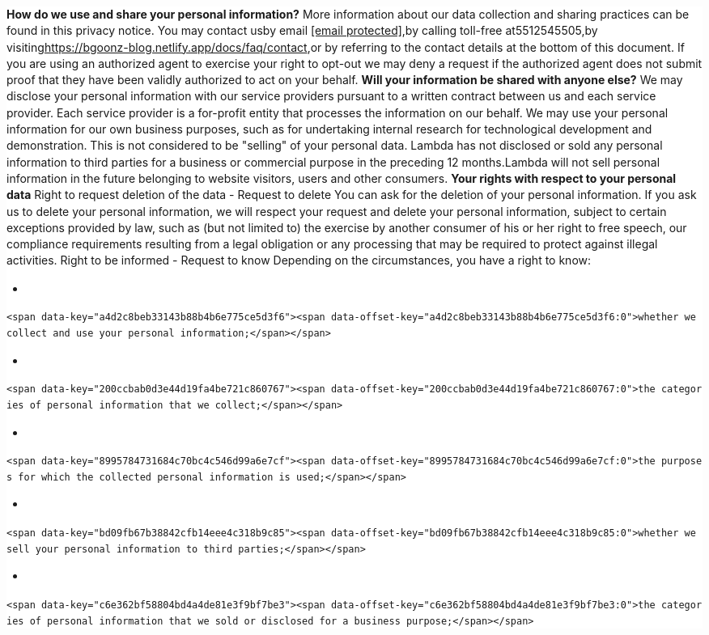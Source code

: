 <span data-key="d293770715744faa9a8353ae38adc9ca">**How do we use and share your personal information?**<span data-offset-key="d293770715744faa9a8353ae38adc9ca:1"> More information about our data collection and sharing practices can be found in this privacy notice. You may contact usby email <a href="https://bryan-guner.gitbook.io/cdn-cgi/l/email-protection" class="__cf_email__">[email protected]</a>,by calling toll-free at5512545505,by visiting</span></span><a href="https://bgoonz-blog.netlify.app/docs/faq/contact" class="css-4rbku5 css-1dbjc4n r-1loqt21 r-1471scf r-1otgn73 r-1i6wzkk r-lrvibr"><span data-key="18469f3c117447efa2ee674755f78f08" data-rnw-int-class="nearest_260-4915_262-4916-240__"><span data-key="220d0a7dacf64986bfbaaac235f744c5"><span data-offset-key="220d0a7dacf64986bfbaaac235f744c5:0">https://bgoonz-blog.netlify.app/docs/faq/contact</span></span></span></a><span data-key="f6fe166474424f0e99c677ee96c0a18f"><span data-offset-key="f6fe166474424f0e99c677ee96c0a18f:0">,or by referring to the contact details at the bottom of this document. If you are using an authorized agent to exercise your right to opt-out we may deny a request if the authorized agent does not submit proof that they have been validly authorized to act on your behalf. </span>**Will your information be shared with anyone else?**<span data-offset-key="f6fe166474424f0e99c677ee96c0a18f:2"> We may disclose your personal information with our service providers pursuant to a written contract between us and each service provider. Each service provider is a for-profit entity that processes the information on our behalf. We may use your personal information for our own business purposes, such as for undertaking internal research for technological development and demonstration. This is not considered to be "selling" of your personal data. Lambda has not disclosed or sold any personal information to third parties for a business or commercial purpose in the preceding 12 months.Lambda will not sell personal information in the future belonging to website visitors, users and other consumers. </span>**Your rights with respect to your personal data**<span data-offset-key="f6fe166474424f0e99c677ee96c0a18f:4"> Right to request deletion of the data - Request to delete You can ask for the deletion of your personal information. If you ask us to delete your personal information, we will respect your request and delete your personal information, subject to certain exceptions provided by law, such as (but not limited to) the exercise by another consumer of his or her right to free speech, our compliance requirements resulting from a legal obligation or any processing that may be required to protect against illegal activities. Right to be informed - Request to know Depending on the circumstances, you have a right to know:</span></span>

-   

    <span data-key="a4d2c8beb33143b88b4b6e775ce5d3f6"><span data-offset-key="a4d2c8beb33143b88b4b6e775ce5d3f6:0">whether we collect and use your personal information;</span></span>

-   

    <span data-key="200ccbab0d3e44d19fa4be721c860767"><span data-offset-key="200ccbab0d3e44d19fa4be721c860767:0">the categories of personal information that we collect;</span></span>

-   

    <span data-key="8995784731684c70bc4c546d99a6e7cf"><span data-offset-key="8995784731684c70bc4c546d99a6e7cf:0">the purposes for which the collected personal information is used;</span></span>

-   

    <span data-key="bd09fb67b38842cfb14eee4c318b9c85"><span data-offset-key="bd09fb67b38842cfb14eee4c318b9c85:0">whether we sell your personal information to third parties;</span></span>

-   

    <span data-key="c6e362bf58804bd4a4de81e3f9bf7be3"><span data-offset-key="c6e362bf58804bd4a4de81e3f9bf7be3:0">the categories of personal information that we sold or disclosed for a business purpose;</span></span>
